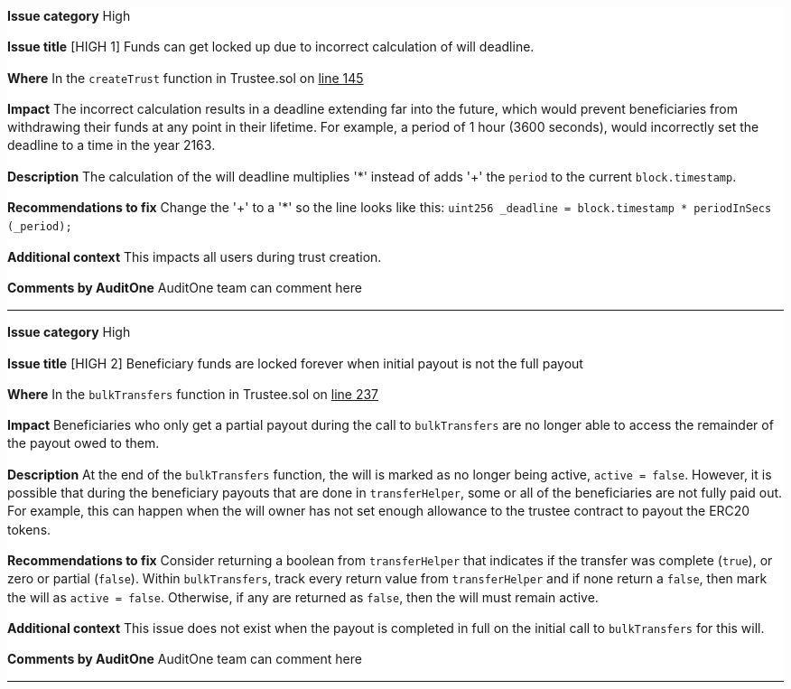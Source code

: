 **Issue category**
High

**Issue title**
[HIGH 1] Funds can get locked up due to incorrect calculation of will deadline.

**Where**
In the `createTrust` function in Trustee.sol on [line 145](
https://github.com/AuditoneCodebase/CTF_challenge_4.8.2023/blob/main/Trustee.sol#L145)

**Impact**
The incorrect calculation results in a deadline extending far into the future, which would prevent beneficiaries from withdrawing their funds at any point in their lifetime. For example, a period of 1 hour (3600 seconds), would incorrectly set the deadline to a time in the year 2163.

**Description**
The calculation of the will deadline multiplies '*' instead of adds '+' the `period` to the current `block.timestamp`.

**Recommendations to fix**
Change the '+' to a '*' so the line looks like this:
```uint256 _deadline = block.timestamp * periodInSecs(_period);```

**Additional context**
This impacts all users during trust creation.

**Comments by AuditOne**
AuditOne team can comment here

---

**Issue category**
High

**Issue title**
[HIGH 2] Beneficiary funds are locked forever when initial payout is not the full payout

**Where**
In the `bulkTransfers` function in Trustee.sol on [line 237](
https://github.com/AuditoneCodebase/CTF_challenge_4.8.2023/blob/main/Trustee.sol#L237)

**Impact**
Beneficiaries who only get a partial payout during the call to `bulkTransfers` are no longer able to access the remainder of the payout owed to them.

**Description**
At the end of the `bulkTransfers` function, the will is marked as no longer being active, `active = false`. However, it is possible that during the beneficiary payouts that are done in `transferHelper`, some or all of the beneficiaries are not fully paid out. For example, this can happen when the will owner has not set enough allowance to the trustee contract to payout the ERC20 tokens.

**Recommendations to fix**
Consider returning a boolean from `transferHelper` that indicates if the transfer was complete (`true`), or zero or partial (`false`). Within `bulkTransfers`, track every return value from `transferHelper` and if none return a `false`, then mark the will as `active = false`. Otherwise, if any are returned as `false`, then the will must remain active.

**Additional context**
This issue does not exist when the payout is completed in full on the initial call to `bulkTransfers` for this will.

**Comments by AuditOne**
AuditOne team can comment here

---

```